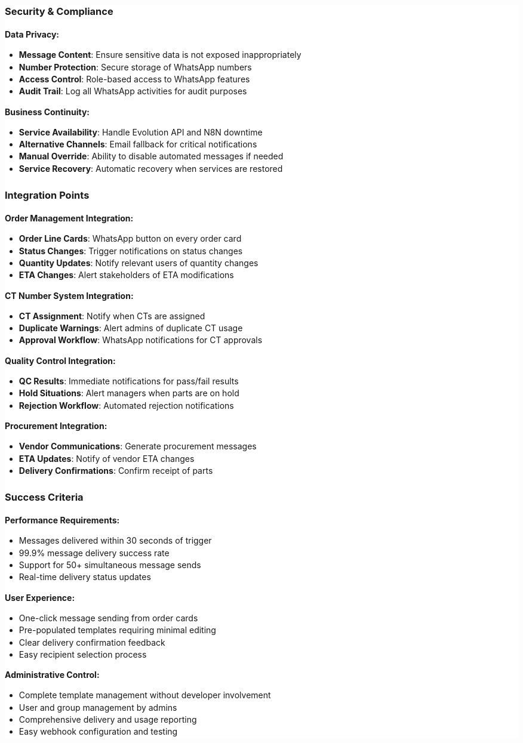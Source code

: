### Security & Compliance

**Data Privacy:**
- **Message Content**: Ensure sensitive data is not exposed inappropriately
- **Number Protection**: Secure storage of WhatsApp numbers
- **Access Control**: Role-based access to WhatsApp features
- **Audit Trail**: Log all WhatsApp activities for audit purposes

**Business Continuity:**
- **Service Availability**: Handle Evolution API and N8N downtime
- **Alternative Channels**: Email fallback for critical notifications
- **Manual Override**: Ability to disable automated messages if needed
- **Service Recovery**: Automatic recovery when services are restored

### Integration Points

**Order Management Integration:**
- **Order Line Cards**: WhatsApp button on every order card
- **Status Changes**: Trigger notifications on status changes
- **Quantity Updates**: Notify relevant users of quantity changes
- **ETA Changes**: Alert stakeholders of ETA modifications

**CT Number System Integration:**
- **CT Assignment**: Notify when CTs are assigned
- **Duplicate Warnings**: Alert admins of duplicate CT usage
- **Approval Workflow**: WhatsApp notifications for CT approvals

**Quality Control Integration:**
- **QC Results**: Immediate notifications for pass/fail results
- **Hold Situations**: Alert managers when parts are on hold
- **Rejection Workflow**: Automated rejection notifications

**Procurement Integration:**
- **Vendor Communications**: Generate procurement messages
- **ETA Updates**: Notify of vendor ETA changes
- **Delivery Confirmations**: Confirm receipt of parts

### Success Criteria

**Performance Requirements:**
- Messages delivered within 30 seconds of trigger
- 99.9% message delivery success rate
- Support for 50+ simultaneous message sends
- Real-time delivery status updates

**User Experience:**
- One-click message sending from order cards
- Pre-populated templates requiring minimal editing
- Clear delivery confirmation feedback
- Easy recipient selection process

**Administrative Control:**
- Complete template management without developer involvement
- User and group management by admins
- Comprehensive delivery and usage reporting
- Easy webhook configuration and testing
